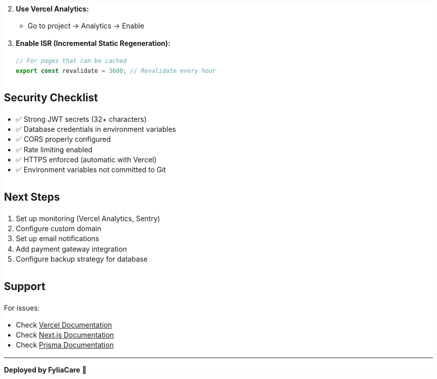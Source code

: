 2. **Use Vercel Analytics:**
   - Go to project → Analytics → Enable

3. **Enable ISR (Incremental Static Regeneration):**
   ```typescript
   // For pages that can be cached
   export const revalidate = 3600; // Revalidate every hour
   ```

## Security Checklist

- ✅ Strong JWT secrets (32+ characters)
- ✅ Database credentials in environment variables
- ✅ CORS properly configured
- ✅ Rate limiting enabled
- ✅ HTTPS enforced (automatic with Vercel)
- ✅ Environment variables not committed to Git

## Next Steps

1. Set up monitoring (Vercel Analytics, Sentry)
2. Configure custom domain
3. Set up email notifications
4. Add payment gateway integration
5. Configure backup strategy for database

## Support

For issues:
- Check [Vercel Documentation](https://vercel.com/docs)
- Check [Next.js Documentation](https://nextjs.org/docs)
- Check [Prisma Documentation](https://www.prisma.io/docs)

---

**Deployed by FyliaCare** 🚀
